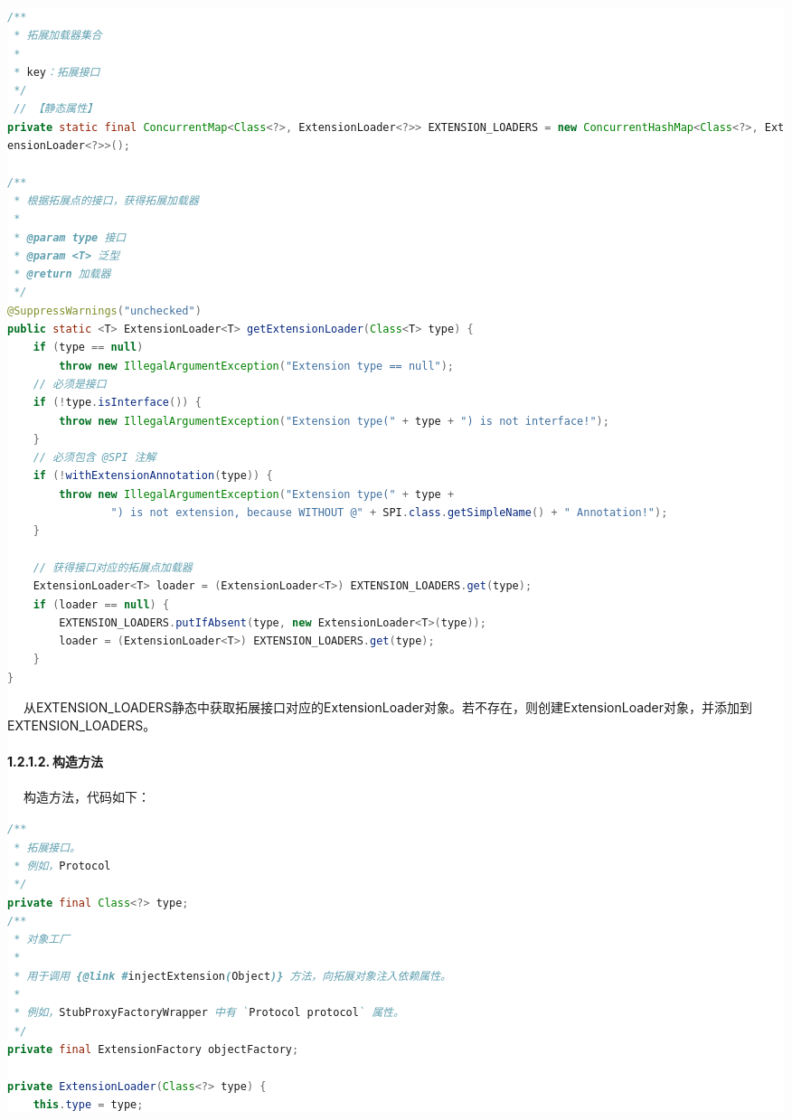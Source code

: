 ```java
/**
 * 拓展加载器集合
 *
 * key：拓展接口
 */
 // 【静态属性】
private static final ConcurrentMap<Class<?>, ExtensionLoader<?>> EXTENSION_LOADERS = new ConcurrentHashMap<Class<?>, ExtensionLoader<?>>(); 

/**
 * 根据拓展点的接口，获得拓展加载器
 *
 * @param type 接口
 * @param <T> 泛型
 * @return 加载器
 */
@SuppressWarnings("unchecked")
public static <T> ExtensionLoader<T> getExtensionLoader(Class<T> type) {
    if (type == null)
        throw new IllegalArgumentException("Extension type == null");
    // 必须是接口
    if (!type.isInterface()) {
        throw new IllegalArgumentException("Extension type(" + type + ") is not interface!");
    }
    // 必须包含 @SPI 注解
    if (!withExtensionAnnotation(type)) {
        throw new IllegalArgumentException("Extension type(" + type +
                ") is not extension, because WITHOUT @" + SPI.class.getSimpleName() + " Annotation!");
    }

    // 获得接口对应的拓展点加载器
    ExtensionLoader<T> loader = (ExtensionLoader<T>) EXTENSION_LOADERS.get(type);
    if (loader == null) {
        EXTENSION_LOADERS.putIfAbsent(type, new ExtensionLoader<T>(type));
        loader = (ExtensionLoader<T>) EXTENSION_LOADERS.get(type);
    }
}
```
&emsp; 从EXTENSION_LOADERS静态中获取拓展接口对应的ExtensionLoader对象。若不存在，则创建ExtensionLoader对象，并添加到EXTENSION_LOADERS。  



#### 1.2.1.2. 构造方法  
&emsp; 构造方法，代码如下：  

```java
/**
 * 拓展接口。
 * 例如，Protocol
 */
private final Class<?> type;
/**
 * 对象工厂
 *
 * 用于调用 {@link #injectExtension(Object)} 方法，向拓展对象注入依赖属性。
 *
 * 例如，StubProxyFactoryWrapper 中有 `Protocol protocol` 属性。
 */
private final ExtensionFactory objectFactory;

private ExtensionLoader(Class<?> type) {
    this.type = type;
```